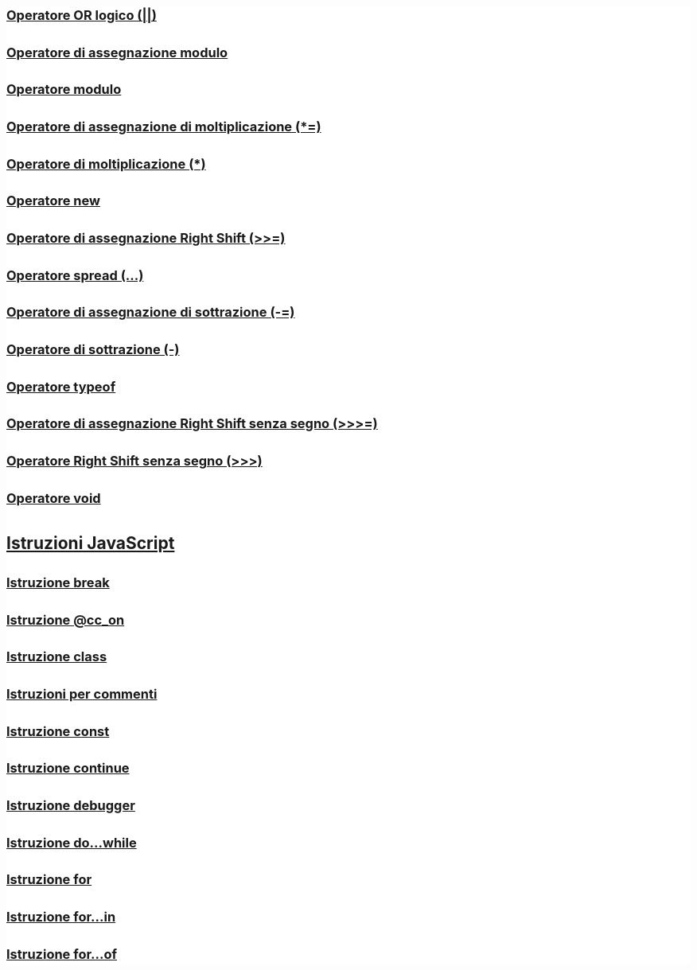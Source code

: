 ### [Operatore OR logico (||)](logical-or-operator-decrement-javascript.md)
### [Operatore di assegnazione modulo](modulus-assignment-operator-decrement-javascript.md)
### [Operatore modulo](modulus-operator-decrementjavascript.md)
### [Operatore di assegnazione di moltiplicazione (*=)](multiplication-assignment-operator-decrement-equal-javascript.md)
### [Operatore di moltiplicazione (*)](multiplication-operator-decrement-javascript.md)
### [Operatore new](new-operator-decrementjavascript.md)
### [Operatore di assegnazione Right Shift (>>=)](right-shift-assignment-operator-decrement-equal-javascript.md)
### [Operatore spread (...)](spread-operator-decrement-dot-dot-dot-javascript.md)
### [Operatore di assegnazione di sottrazione (-=)](subtraction-assignment-operator-decrement-equal-javascript.md)
### [Operatore di sottrazione (-)](subtraction-operator-decrement-javascript.md)
### [Operatore typeof](typeof-operator-decrementjavascript.md)
### [Operatore di assegnazione Right Shift senza segno (>>>=)](unsigned-right-shift-assignment-operator-decrement-equal-javascript.md)
### [Operatore Right Shift senza segno (>>>)](unsigned-right-shift-operator-decrement-javascript.md)
### [Operatore void](void-operator-decrementjavascript.md)
## [Istruzioni JavaScript](javascript-statements.md)
### [Istruzione break](break-statement-javascript.md)
### [Istruzione @cc_on](at-cc-on-statement-javascript.md)
### [Istruzione class](class-statement-javascript.md)
### [Istruzioni per commenti](comment-statements-javascript.md)
### [Istruzione const](const-statement-javascript.md)
### [Istruzione continue](continue-statement-javascript.md)
### [Istruzione debugger](debugger-statement-javascript.md)
### [Istruzione do...while](do-dot-dot-dot-while-statement-javascript.md)
### [Istruzione for](for-statement-javascript.md)
### [Istruzione for...in](for-dot-dot-dot-in-statement-javascript.md)
### [Istruzione for...of](for-dot-dot-dot-of-statement-javascript.md)